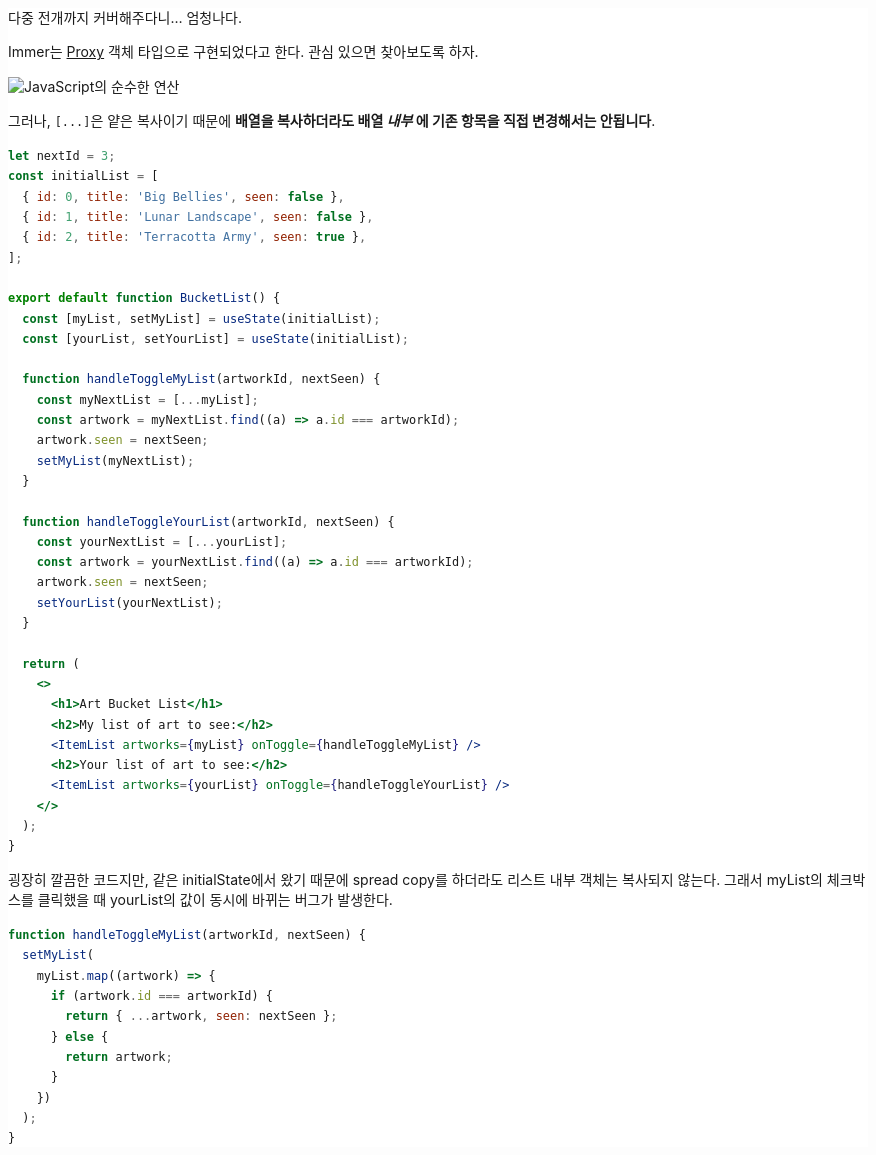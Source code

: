 다중 전개까지 커버해주다니… 엄청나다.

Immer는 [Proxy](https://developer.mozilla.org/en-US/docs/Web/JavaScript/Reference/Global_Objects/Proxy) 객체 타입으로 구현되었다고 한다. 관심 있으면 찾아보도록 하자.

![JavaScript의 순수한 연산](/images/posts/react-dev-tutorial/pure-functions.png)

그러나, `[...]`은 얕은 복사이기 때문에 **배열을 복사하더라도 배열 _내부_ 에 기존 항목을 직접 변경해서는 안됩니다**.

```jsx
let nextId = 3;
const initialList = [
  { id: 0, title: 'Big Bellies', seen: false },
  { id: 1, title: 'Lunar Landscape', seen: false },
  { id: 2, title: 'Terracotta Army', seen: true },
];

export default function BucketList() {
  const [myList, setMyList] = useState(initialList);
  const [yourList, setYourList] = useState(initialList);

  function handleToggleMyList(artworkId, nextSeen) {
    const myNextList = [...myList];
    const artwork = myNextList.find((a) => a.id === artworkId);
    artwork.seen = nextSeen;
    setMyList(myNextList);
  }

  function handleToggleYourList(artworkId, nextSeen) {
    const yourNextList = [...yourList];
    const artwork = yourNextList.find((a) => a.id === artworkId);
    artwork.seen = nextSeen;
    setYourList(yourNextList);
  }

  return (
    <>
      <h1>Art Bucket List</h1>
      <h2>My list of art to see:</h2>
      <ItemList artworks={myList} onToggle={handleToggleMyList} />
      <h2>Your list of art to see:</h2>
      <ItemList artworks={yourList} onToggle={handleToggleYourList} />
    </>
  );
}
```

굉장히 깔끔한 코드지만, 같은 initialState에서 왔기 때문에 spread copy를 하더라도 리스트 내부 객체는 복사되지 않는다. 그래서 myList의 체크박스를 클릭했을 때 yourList의 값이 동시에 바뀌는 버그가 발생한다.

```jsx
function handleToggleMyList(artworkId, nextSeen) {
  setMyList(
    myList.map((artwork) => {
      if (artwork.id === artworkId) {
        return { ...artwork, seen: nextSeen };
      } else {
        return artwork;
      }
    })
  );
}
```
